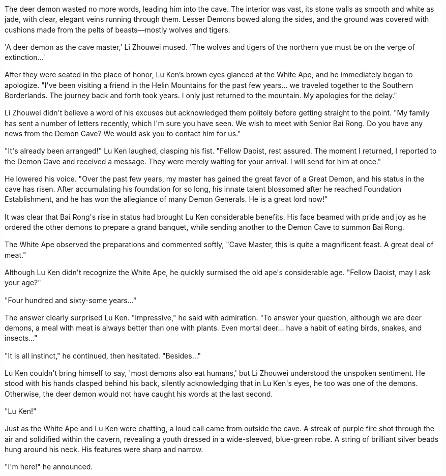 The deer demon wasted no more words, leading him into the cave. The interior was vast, its stone walls as smooth and white as jade, with clear, elegant veins running through them. Lesser Demons bowed along the sides, and the ground was covered with cushions made from the pelts of beasts—mostly wolves and tigers.

'A deer demon as the cave master,' Li Zhouwei mused. 'The wolves and tigers of the northern yue must be on the verge of extinction...'

After they were seated in the place of honor, Lu Ken’s brown eyes glanced at the White Ape, and he immediately began to apologize. "I've been visiting a friend in the Helin Mountains for the past few years... we traveled together to the Southern Borderlands. The journey back and forth took years. I only just returned to the mountain. My apologies for the delay."

Li Zhouwei didn't believe a word of his excuses but acknowledged them politely before getting straight to the point. "My family has sent a number of letters recently, which I'm sure you have seen. We wish to meet with Senior Bai Rong. Do you have any news from the Demon Cave? We would ask you to contact him for us."

"It's already been arranged!" Lu Ken laughed, clasping his fist. "Fellow Daoist, rest assured. The moment I returned, I reported to the Demon Cave and received a message. They were merely waiting for your arrival. I will send for him at once."

He lowered his voice. "Over the past few years, my master has gained the great favor of a Great Demon, and his status in the cave has risen. After accumulating his foundation for so long, his innate talent blossomed after he reached Foundation Establishment, and he has won the allegiance of many Demon Generals. He is a great lord now!"

It was clear that Bai Rong's rise in status had brought Lu Ken considerable benefits. His face beamed with pride and joy as he ordered the other demons to prepare a grand banquet, while sending another to the Demon Cave to summon Bai Rong.

The White Ape observed the preparations and commented softly, "Cave Master, this is quite a magnificent feast. A great deal of meat."

Although Lu Ken didn't recognize the White Ape, he quickly surmised the old ape's considerable age. "Fellow Daoist, may I ask your age?"

"Four hundred and sixty-some years..."

The answer clearly surprised Lu Ken. "Impressive," he said with admiration. "To answer your question, although we are deer demons, a meal with meat is always better than one with plants. Even mortal deer... have a habit of eating birds, snakes, and insects..."

"It is all instinct," he continued, then hesitated. "Besides..."

Lu Ken couldn't bring himself to say, 'most demons also eat humans,' but Li Zhouwei understood the unspoken sentiment. He stood with his hands clasped behind his back, silently acknowledging that in Lu Ken's eyes, he too was one of the demons. Otherwise, the deer demon would not have caught his words at the last second.

"Lu Ken!"

Just as the White Ape and Lu Ken were chatting, a loud call came from outside the cave. A streak of purple fire shot through the air and solidified within the cavern, revealing a youth dressed in a wide-sleeved, blue-green robe. A string of brilliant silver beads hung around his neck. His features were sharp and narrow.

"I'm here!" he announced.
